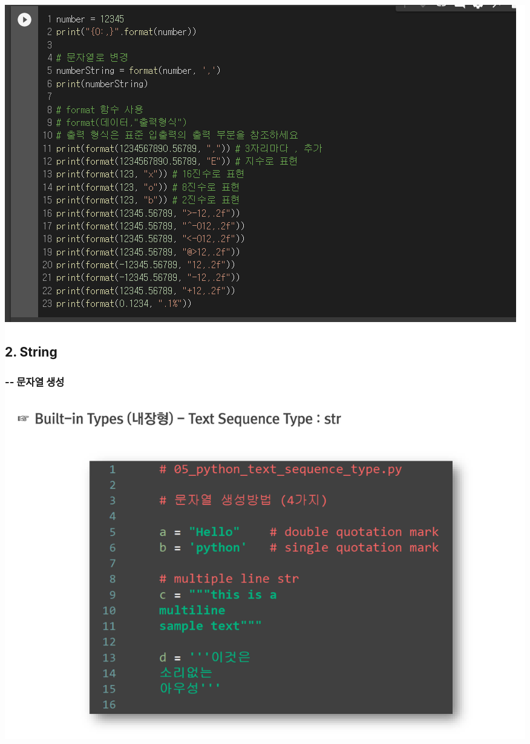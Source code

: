 ![](../../../.gitbook/assets/image%20%28115%29.png)

## 2. String

### -- 문자열 생성 

![](../../../.gitbook/assets/image%20%28171%29.png)
